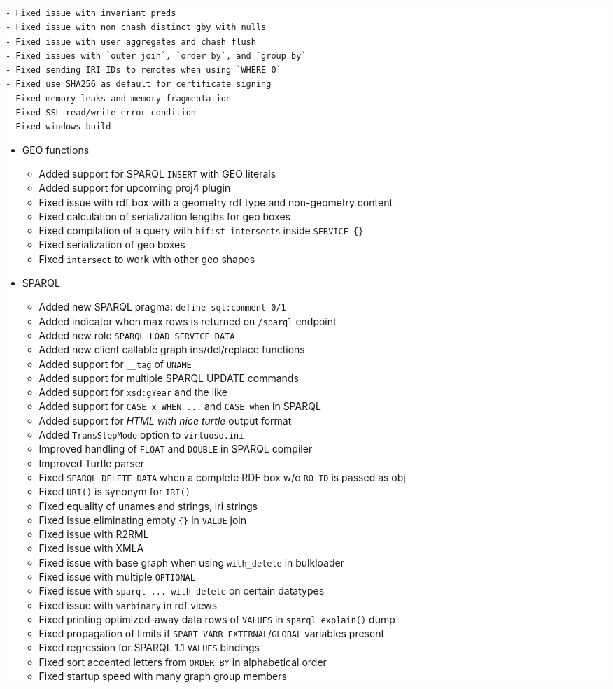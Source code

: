     - Fixed issue with invariant preds
    - Fixed issue with non chash distinct gby with nulls
    - Fixed issue with user aggregates and chash flush
    - Fixed issues with `outer join`, `order by`, and `group by`
    - Fixed sending IRI IDs to remotes when using `WHERE 0`
    - Fixed use SHA256 as default for certificate signing
    - Fixed memory leaks and memory fragmentation
    - Fixed SSL read/write error condition
    - Fixed windows build

  * GEO functions
    - Added support for SPARQL `INSERT` with GEO literals
    - Added support for upcoming proj4 plugin
    - Fixed issue with rdf box with a geometry rdf type and 
      non-geometry content
    - Fixed calculation of serialization lengths for geo boxes
    - Fixed compilation of a query with `bif:st_intersects` inside 
      `SERVICE {}`
    - Fixed serialization of geo boxes
    - Fixed `intersect` to work with other geo shapes

  * SPARQL
    - Added new SPARQL pragma: `define sql:comment 0/1`
    - Added indicator when max rows is returned on `/sparql` endpoint
    - Added new role `SPARQL_LOAD_SERVICE_DATA`
    - Added new client callable graph ins/del/replace functions
    - Added support for `__tag` of `UNAME`
    - Added support for multiple SPARQL UPDATE commands
    - Added support for `xsd:gYear` and the like
    - Added support for `CASE x WHEN ...` and `CASE when` in SPARQL
    - Added support for *HTML with nice turtle* output format
    - Added `TransStepMode` option to `virtuoso.ini`
    - Improved handling of `FLOAT` and `DOUBLE` in SPARQL compiler
    - Improved Turtle parser
    - Fixed `SPARQL DELETE DATA` when a complete RDF box w/o `RO_ID` 
      is passed as obj
    - Fixed `URI()` is synonym for `IRI()`
    - Fixed equality of unames and strings, iri strings
    - Fixed issue eliminating empty `{}` in `VALUE` join
    - Fixed issue with R2RML
    - Fixed issue with XMLA
    - Fixed issue with base graph when using `with_delete` in bulkloader
    - Fixed issue with multiple `OPTIONAL`
    - Fixed issue with `sparql ... with delete` on certain datatypes
    - Fixed issue with `varbinary` in rdf views
    - Fixed printing optimized-away data rows of `VALUES` in 
      `sparql_explain()` dump
    - Fixed propagation of limits if `SPART_VARR_EXTERNAL`/`GLOBAL` 
      variables present
    - Fixed regression for SPARQL 1.1 `VALUES` bindings
    - Fixed sort accented letters from `ORDER BY` in alphabetical order
    - Fixed startup speed with many graph group members
